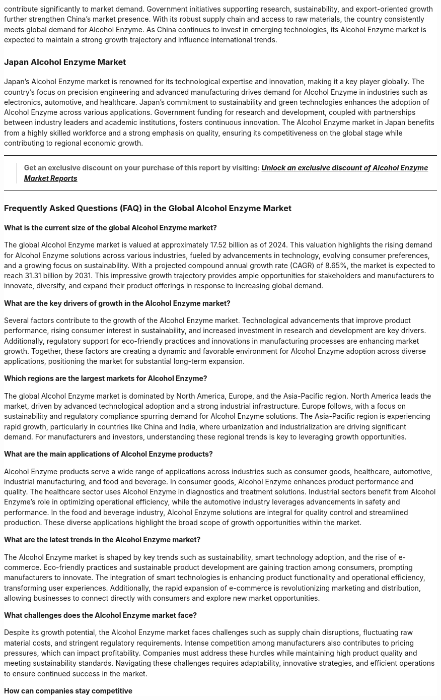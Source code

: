 contribute significantly to market demand. Government initiatives supporting research, sustainability, and export-oriented growth further strengthen China&rsquo;s market presence. With its robust supply chain and access to raw materials, the country consistently meets global demand for Alcohol Enzyme. As China continues to invest in emerging technologies, its Alcohol Enzyme market is expected to maintain a strong growth trajectory and influence international trends.</p><h3>Japan Alcohol Enzyme Market</h3><p>Japan&rsquo;s Alcohol Enzyme market is renowned for its technological expertise and innovation, making it a key player globally. The country&rsquo;s focus on precision engineering and advanced manufacturing drives demand for Alcohol Enzyme in industries such as electronics, automotive, and healthcare. Japan&rsquo;s commitment to sustainability and green technologies enhances the adoption of Alcohol Enzyme across various applications. Government funding for research and development, coupled with partnerships between industry leaders and academic institutions, fosters continuous innovation. The Alcohol Enzyme market in Japan benefits from a highly skilled workforce and a strong emphasis on quality, ensuring its competitiveness on the global stage while contributing to regional economic growth.</p><hr /><blockquote><p><strong>Get an exclusive discount on your purchase of this report by visiting: <em><a href="://marketresearchpulse.com/ask-for-discount/103329?utm_source=Github&amp;utm_medium=0115">Unlock an exclusive discount of Alcohol Enzyme Market Reports</a></em>&nbsp;</strong></p></blockquote><hr /><h3>Frequently Asked Questions (FAQ) in the Global Alcohol Enzyme Market</h3><p><strong>What is the current size of the global Alcohol Enzyme market?</strong></p><p>The global Alcohol Enzyme market is valued at approximately 17.52 billion as of 2024. This valuation highlights the rising demand for Alcohol Enzyme solutions across various industries, fueled by advancements in technology, evolving consumer preferences, and a growing focus on sustainability. With a projected compound annual growth rate (CAGR) of 8.65%, the market is expected to reach 31.31 billion by 2031. This impressive growth trajectory provides ample opportunities for stakeholders and manufacturers to innovate, diversify, and expand their product offerings in response to increasing global demand.</p><p><strong>What are the key drivers of growth in the Alcohol Enzyme market?</strong></p><p>Several factors contribute to the growth of the Alcohol Enzyme market. Technological advancements that improve product performance, rising consumer interest in sustainability, and increased investment in research and development are key drivers. Additionally, regulatory support for eco-friendly practices and innovations in manufacturing processes are enhancing market growth. Together, these factors are creating a dynamic and favorable environment for Alcohol Enzyme adoption across diverse applications, positioning the market for substantial long-term expansion.</p><p><strong>Which regions are the largest markets for Alcohol Enzyme?</strong></p><p>The global Alcohol Enzyme market is dominated by North America, Europe, and the Asia-Pacific region. North America leads the market, driven by advanced technological adoption and a strong industrial infrastructure. Europe follows, with a focus on sustainability and regulatory compliance spurring demand for Alcohol Enzyme solutions. The Asia-Pacific region is experiencing rapid growth, particularly in countries like China and India, where urbanization and industrialization are driving significant demand. For manufacturers and investors, understanding these regional trends is key to leveraging growth opportunities.</p><p><strong>What are the main applications of Alcohol Enzyme products?</strong></p><p>Alcohol Enzyme products serve a wide range of applications across industries such as consumer goods, healthcare, automotive, industrial manufacturing, and food and beverage. In consumer goods, Alcohol Enzyme enhances product performance and quality. The healthcare sector uses Alcohol Enzyme in diagnostics and treatment solutions. Industrial sectors benefit from Alcohol Enzyme&rsquo;s role in optimizing operational efficiency, while the automotive industry leverages advancements in safety and performance. In the food and beverage industry, Alcohol Enzyme solutions are integral for quality control and streamlined production. These diverse applications highlight the broad scope of growth opportunities within the market.</p><p><strong>What are the latest trends in the Alcohol Enzyme market?</strong></p><p>The Alcohol Enzyme market is shaped by key trends such as sustainability, smart technology adoption, and the rise of e-commerce. Eco-friendly practices and sustainable product development are gaining traction among consumers, prompting manufacturers to innovate. The integration of smart technologies is enhancing product functionality and operational efficiency, transforming user experiences. Additionally, the rapid expansion of e-commerce is revolutionizing marketing and distribution, allowing businesses to connect directly with consumers and explore new market opportunities.</p><p><strong>What challenges does the Alcohol Enzyme market face?</strong></p><p>Despite its growth potential, the Alcohol Enzyme market faces challenges such as supply chain disruptions, fluctuating raw material costs, and stringent regulatory requirements. Intense competition among manufacturers also contributes to pricing pressures, which can impact profitability. Companies must address these hurdles while maintaining high product quality and meeting sustainability standards. Navigating these challenges requires adaptability, innovative strategies, and efficient operations to ensure continued success in the market.</p><p><strong>How can companies stay competitive